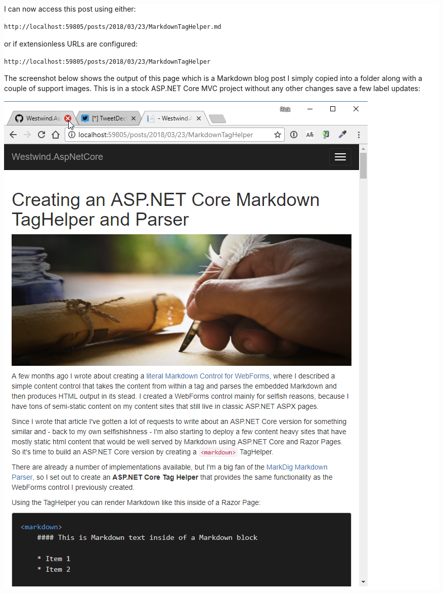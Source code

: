 I can now access this post using either:

```text
http://localhost:59805/posts/2018/03/23/MarkdownTagHelper.md
```

or if extensionless URLs are configured:

```
http://localhost:59805/posts/2018/03/23/MarkdownTagHelper
```

The screenshot below shows the output of this page which is a Markdown blog post I simply copied into a folder along with a couple of support images. This is in a stock ASP.NET Core MVC project without any other changes save a few label updates:

![](MarkdownRenderedPage.png)
